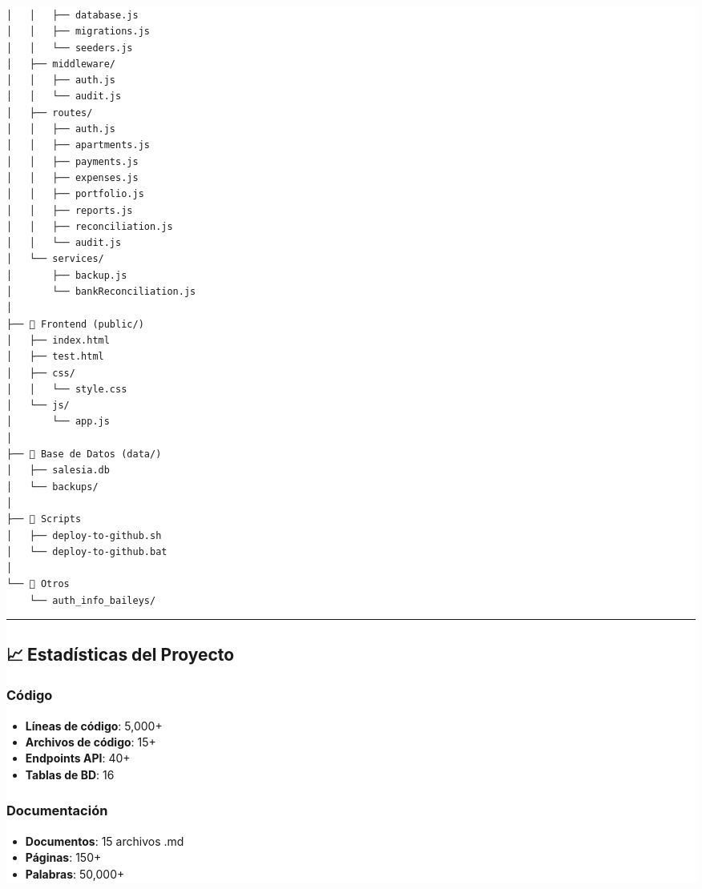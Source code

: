 ```
│   │   ├── database.js
│   │   ├── migrations.js
│   │   └── seeders.js
│   ├── middleware/
│   │   ├── auth.js
│   │   └── audit.js
│   ├── routes/
│   │   ├── auth.js
│   │   ├── apartments.js
│   │   ├── payments.js
│   │   ├── expenses.js
│   │   ├── portfolio.js
│   │   ├── reports.js
│   │   ├── reconciliation.js
│   │   └── audit.js
│   └── services/
│       ├── backup.js
│       └── bankReconciliation.js
│
├── 🎨 Frontend (public/)
│   ├── index.html
│   ├── test.html
│   ├── css/
│   │   └── style.css
│   └── js/
│       └── app.js
│
├── 💾 Base de Datos (data/)
│   ├── salesia.db
│   └── backups/
│
├── 🚀 Scripts
│   ├── deploy-to-github.sh
│   └── deploy-to-github.bat
│
└── 📁 Otros
    └── auth_info_baileys/
```

---

## 📈 Estadísticas del Proyecto

### Código
- **Líneas de código**: 5,000+
- **Archivos de código**: 15+
- **Endpoints API**: 40+
- **Tablas de BD**: 16

### Documentación
- **Documentos**: 15 archivos .md
- **Páginas**: 150+
- **Palabras**: 50,000+
